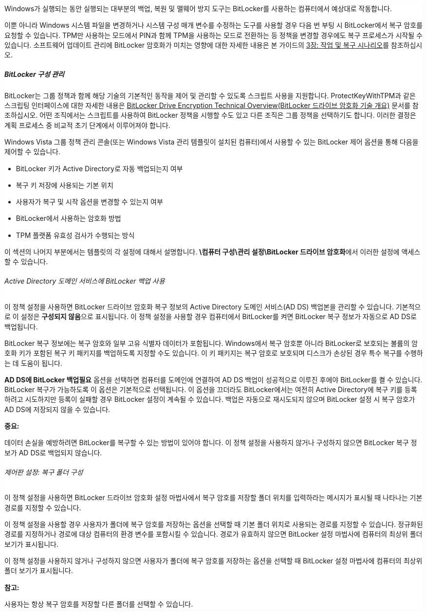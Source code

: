 Windows가 실행되는 동안 실행되는 대부분의 백업, 복원 및 맬웨어 방지 도구는 BitLocker를 사용하는 컴퓨터에서 예상대로 작동합니다.
  
이뿐 아니라 Windows 시스템 파일을 변경하거나 시스템 구성 매개 변수를 수정하는 도구를 사용할 경우 다음 번 부팅 시 BitLocker에서 복구 암호를 요청할 수 있습니다. TPM만 사용하는 모드에서 PIN과 함께 TPM을 사용하는 모드로 전환하는 등 정책을 변경할 경우에도 복구 프로세스가 시작될 수 있습니다. 소프트웨어 업데이트 관리에 BitLocker 암호화가 미치는 영향에 대한 자세한 내용은 본 가이드의 [3장: 작업 및 복구 시나리오](http://www.microsoft.com/01754723-3e94-4bec-8284-02e2a4e91593.mspx)를 참조하십시오.
  
##### BitLocker 구성 관리
  
BitLocker는 그룹 정책과 함께 해당 기술의 기본적인 동작을 제어 및 관리할 수 있도록 스크립트 사용을 지원합니다. ProtectKeyWithTPM과 같은 스크립팅 인터페이스에 대한 자세한 내용은 [BitLocker Drive Encryption Technical Overview(BitLocker 드라이브 암호화 기술 개요)](http://go.microsoft.com/fwlink/?linkid=77977) 문서를 참조하십시오. 어떤 조직에서는 스크립트를 사용하여 BitLocker 정책을 시행할 수도 있고 다른 조직은 그룹 정책을 선택하기도 합니다. 이러한 결정은 계획 프로세스 중 비교적 초기 단계에서 이루어져야 합니다.
  
Windows Vista 그룹 정책 관리 콘솔(또는 Windows Vista 관리 템플릿이 설치된 컴퓨터)에서 사용할 수 있는 BitLocker 제어 옵션을 통해 다음을 제어할 수 있습니다.
  
-   BitLocker 키가 Active Directory로 자동 백업되는지 여부
  
-   복구 키 저장에 사용되는 기본 위치
  
-   사용자가 복구 및 시작 옵션을 변경할 수 있는지 여부
  
-   BitLocker에서 사용하는 암호화 방법
  
-   TPM 플랫폼 유효성 검사가 수행되는 방식
  
이 섹션의 나머지 부분에서는 템플릿의 각 설정에 대해서 설명합니다. **\\컴퓨터 구성\\관리 설정\\BitLocker 드라이브 암호화**에서 이러한 설정에 액세스할 수 있습니다.
  
###### Active Directory 도메인 서비스에 BitLocker 백업 사용
  
이 정책 설정을 사용하면 BitLocker 드라이브 암호화 복구 정보의 Active Directory 도메인 서비스(AD DS) 백업본을 관리할 수 있습니다. 기본적으로 이 설정은 **구성되지 않음**으로 표시됩니다. 이 정책 설정을 사용할 경우 컴퓨터에서 BitLocker를 켜면 BitLocker 복구 정보가 자동으로 AD DS로 백업됩니다.
  
BitLocker 복구 정보에는 복구 암호와 일부 고유 식별자 데이터가 포함됩니다. Windows에서 복구 암호뿐 아니라 BitLocker로 보호되는 볼륨의 암호화 키가 포함된 복구 키 패키지를 백업하도록 지정할 수도 있습니다. 이 키 패키지는 복구 암호로 보호되며 디스크가 손상된 경우 특수 복구를 수행하는 데 도움이 됩니다.
  
**AD DS에 BitLocker 백업필요** 옵션을 선택하면 컴퓨터를 도메인에 연결하여 AD DS 백업이 성공적으로 이루진 후에야 BitLocker를 켤 수 있습니다. BitLocker 복구가 가능하도록 이 옵션은 기본적으로 선택됩니다. 이 옵션을 끄더라도 BitLocker에서는 여전히 Active Directory에 복구 키를 등록하려고 시도하지만 등록이 실패할 경우 BitLocker 설정이 계속될 수 있습니다. 백업은 자동으로 재시도되지 않으며 BitLocker 설정 시 복구 암호가 AD DS에 저장되지 않을 수 있습니다.
  
**중요:**
  
데이터 손실을 예방하려면 BitLocker를 복구할 수 있는 방법이 있어야 합니다. 이 정책 설정을 사용하지 않거나 구성하지 않으면 BitLocker 복구 정보가 AD DS로 백업되지 않습니다.
  
###### 제어판 설정: 복구 폴더 구성
  
이 정책 설정을 사용하면 BitLocker 드라이브 암호화 설정 마법사에서 복구 암호를 저장할 폴더 위치를 입력하라는 메시지가 표시될 때 나타나는 기본 경로를 지정할 수 있습니다.
  
이 정책 설정을 사용할 경우 사용자가 폴더에 복구 암호를 저장하는 옵션을 선택할 때 기본 폴더 위치로 사용되는 경로를 지정할 수 있습니다. 정규화된 경로를 지정하거나 경로에 대상 컴퓨터의 환경 변수를 포함시킬 수 있습니다. 경로가 유효하지 않으면 BitLocker 설정 마법사에 컴퓨터의 최상위 폴더 보기가 표시됩니다.
  
이 정책 설정을 사용하지 않거나 구성하지 않으면 사용자가 폴더에 복구 암호를 저장하는 옵션을 선택할 때 BitLocker 설정 마법사에 컴퓨터의 최상위 폴더 보기가 표시됩니다.
  
**참고:**
  
사용자는 항상 복구 암호를 저장할 다른 폴더를 선택할 수 있습니다.
  
